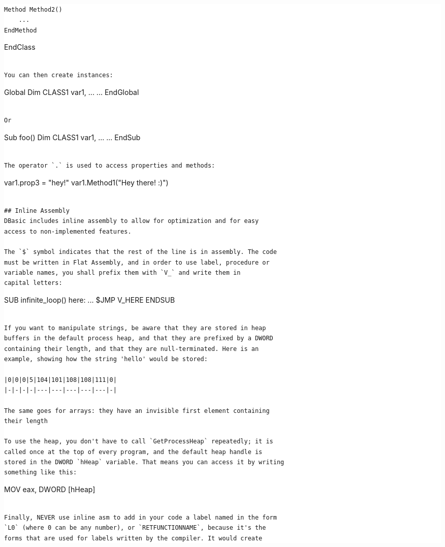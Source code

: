 	Method Method2()
		...
	EndMethod
EndClass
```

You can then create instances:
```
Global
	Dim CLASS1 var1, ...
	...
EndGlobal
```

Or
```
Sub foo()
	Dim CLASS1 var1, ...
	...
EndSub
```

The operator `.` is used to access properties and methods:
```
var1.prop3 = "hey!"
var1.Method1("Hey there! :)")
```

## Inline Assembly
DBasic includes inline assembly to allow for optimization and for easy
access to non-implemented features.

The `$` symbol indicates that the rest of the line is in assembly. The code
must be written in Flat Assembly, and in order to use label, procedure or
variable names, you shall prefix them with `V_` and write them in
capital letters:
```
SUB infinite_loop()
	here:
	...
	$JMP V_HERE
ENDSUB
```

If you want to manipulate strings, be aware that they are stored in heap
buffers in the default process heap, and that they are prefixed by a DWORD
containing their length, and that they are null-terminated. Here is an
example, showing how the string 'hello' would be stored:

|0|0|0|5|104|101|108|108|111|0|
|-|-|-|-|---|---|---|---|---|-|

The same goes for arrays: they have an invisible first element containing
their length

To use the heap, you don't have to call `GetProcessHeap` repeatedly; it is
called once at the top of every program, and the default heap handle is
stored in the DWORD `hHeap` variable. That means you can access it by writing
something like this:
```
MOV eax, DWORD [hHeap]
```

Finally, NEVER use inline asm to add in your code a label named in the form
`L0` (where 0 can be any number), or `RETFUNCTIONNAME`, because it's the
forms that are used for labels written by the compiler. It would create
```